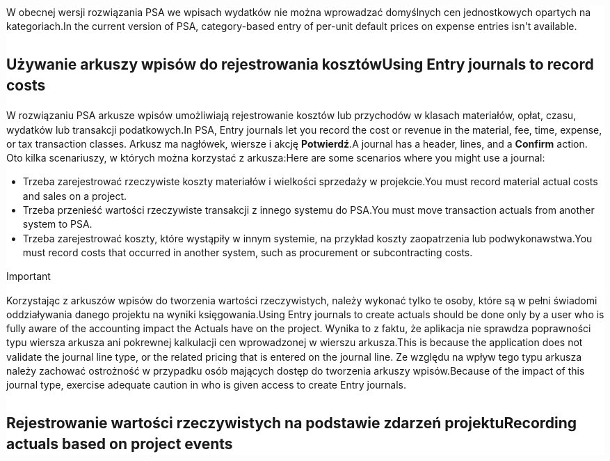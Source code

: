 <span data-ttu-id="4d8f2-124">W obecnej wersji rozwiązania PSA we wpisach wydatków nie można wprowadzać domyślnych cen jednostkowych opartych na kategoriach.</span><span class="sxs-lookup"><span data-stu-id="4d8f2-124">In the current version of PSA, category-based entry of per-unit default prices on expense entries isn't available.</span></span>

## <a name="using-entry-journals-to-record-costs"></a><span data-ttu-id="4d8f2-125">Używanie arkuszy wpisów do rejestrowania kosztów</span><span class="sxs-lookup"><span data-stu-id="4d8f2-125">Using Entry journals to record costs</span></span>

<span data-ttu-id="4d8f2-126">W rozwiązaniu PSA arkusze wpisów umożliwiają rejestrowanie kosztów lub przychodów w klasach materiałów, opłat, czasu, wydatków lub transakcji podatkowych.</span><span class="sxs-lookup"><span data-stu-id="4d8f2-126">In PSA, Entry journals let you record the cost or revenue in the material, fee, time, expense, or tax transaction classes.</span></span> <span data-ttu-id="4d8f2-127">Arkusz ma nagłówek, wiersze i akcję **Potwierdź**.</span><span class="sxs-lookup"><span data-stu-id="4d8f2-127">A journal has a header, lines, and a **Confirm** action.</span></span> <span data-ttu-id="4d8f2-128">Oto kilka scenariuszy, w których można korzystać z arkusza:</span><span class="sxs-lookup"><span data-stu-id="4d8f2-128">Here are some scenarios where you might use a journal:</span></span>

- <span data-ttu-id="4d8f2-129">Trzeba zarejestrować rzeczywiste koszty materiałów i wielkości sprzedaży w projekcie.</span><span class="sxs-lookup"><span data-stu-id="4d8f2-129">You must record material actual costs and sales on a project.</span></span>
- <span data-ttu-id="4d8f2-130">Trzeba przenieść wartości rzeczywiste transakcji z innego systemu do PSA.</span><span class="sxs-lookup"><span data-stu-id="4d8f2-130">You must move transaction actuals from another system to PSA.</span></span>
- <span data-ttu-id="4d8f2-131">Trzeba zarejestrować koszty, które wystąpiły w innym systemie, na przykład koszty zaopatrzenia lub podwykonawstwa.</span><span class="sxs-lookup"><span data-stu-id="4d8f2-131">You must record costs that occurred in another system, such as procurement or subcontracting costs.</span></span>

> [!IMPORTANT]
> <span data-ttu-id="4d8f2-132">Korzystając z arkuszów wpisów do tworzenia wartości rzeczywistych, należy wykonać tylko te osoby, które są w pełni świadomi oddziaływania danego projektu na wyniki księgowania.</span><span class="sxs-lookup"><span data-stu-id="4d8f2-132">Using Entry journals to create actuals should be done only by a user who is fully aware of the accounting impact the Actuals have on the project.</span></span> <span data-ttu-id="4d8f2-133">Wynika to z faktu, że aplikacja nie sprawdza poprawności typu wiersza arkusza ani pokrewnej kalkulacji cen wprowadzonej w wierszu arkusza.</span><span class="sxs-lookup"><span data-stu-id="4d8f2-133">This is because the application does not validate the journal line type, or the related pricing that is entered on the journal line.</span></span> <span data-ttu-id="4d8f2-134">Ze względu na wpływ tego typu arkusza należy zachować ostrożność w przypadku osób mających dostęp do tworzenia arkuszy wpisów.</span><span class="sxs-lookup"><span data-stu-id="4d8f2-134">Because of the impact of this journal type, exercise adequate caution in who is given access to create Entry journals.</span></span>     


## <a name="recording-actuals-based-on-project-events"></a><span data-ttu-id="4d8f2-135">Rejestrowanie wartości rzeczywistych na podstawie zdarzeń projektu</span><span class="sxs-lookup"><span data-stu-id="4d8f2-135">Recording actuals based on project events</span></span>
